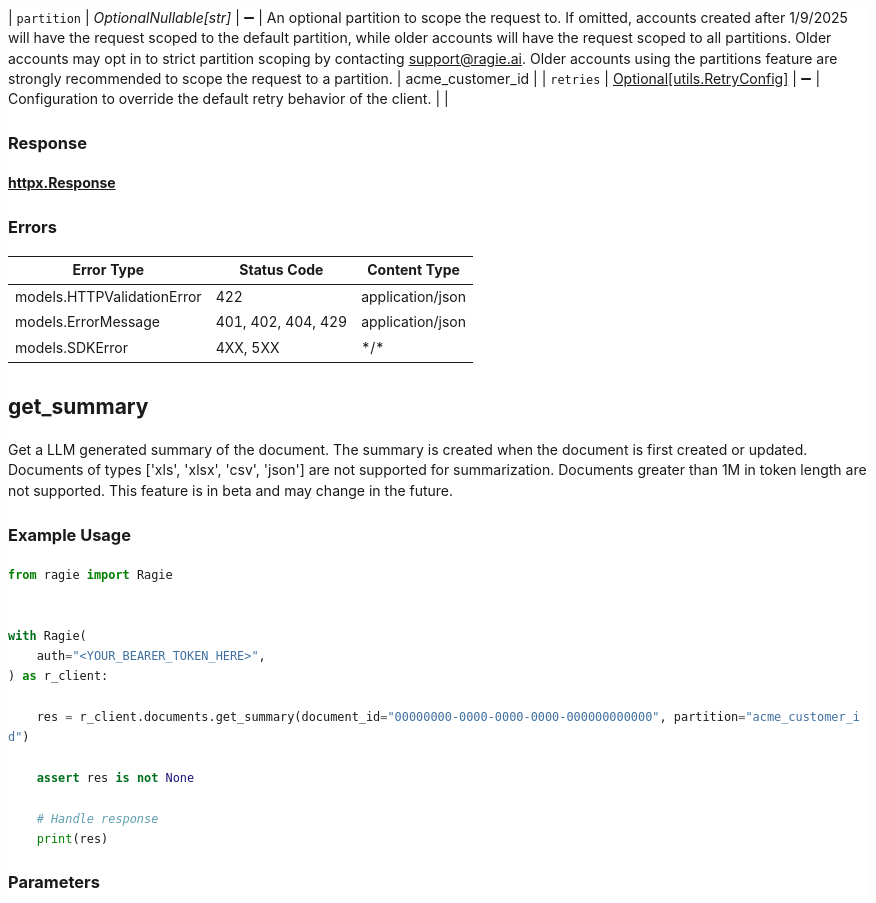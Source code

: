 | `partition`                                                                                                                                                                                                                                                                                                                                                                                                            | *OptionalNullable[str]*                                                                                                                                                                                                                                                                                                                                                                                                | :heavy_minus_sign:                                                                                                                                                                                                                                                                                                                                                                                                     | An optional partition to scope the request to. If omitted, accounts created after 1/9/2025 will have the request scoped to the default partition, while older accounts will have the request scoped to all partitions. Older accounts may opt in to strict partition scoping by contacting support@ragie.ai. Older accounts using the partitions feature are strongly recommended to scope the request to a partition. | acme_customer_id                                                                                                                                                                                                                                                                                                                                                                                                       |
| `retries`                                                                                                                                                                                                                                                                                                                                                                                                              | [Optional[utils.RetryConfig]](../../models/utils/retryconfig.md)                                                                                                                                                                                                                                                                                                                                                       | :heavy_minus_sign:                                                                                                                                                                                                                                                                                                                                                                                                     | Configuration to override the default retry behavior of the client.                                                                                                                                                                                                                                                                                                                                                    |                                                                                                                                                                                                                                                                                                                                                                                                                        |

### Response

**[httpx.Response](../../models/.md)**

### Errors

| Error Type                 | Status Code                | Content Type               |
| -------------------------- | -------------------------- | -------------------------- |
| models.HTTPValidationError | 422                        | application/json           |
| models.ErrorMessage        | 401, 402, 404, 429         | application/json           |
| models.SDKError            | 4XX, 5XX                   | \*/\*                      |

## get_summary

Get a LLM generated summary of the document. The summary is created when the document is first created or updated. Documents of types ['xls', 'xlsx', 'csv', 'json'] are not supported for summarization. Documents greater than 1M in token length are not supported. This feature is in beta and may change in the future.

### Example Usage

```python
from ragie import Ragie


with Ragie(
    auth="<YOUR_BEARER_TOKEN_HERE>",
) as r_client:

    res = r_client.documents.get_summary(document_id="00000000-0000-0000-0000-000000000000", partition="acme_customer_id")

    assert res is not None

    # Handle response
    print(res)

```

### Parameters
